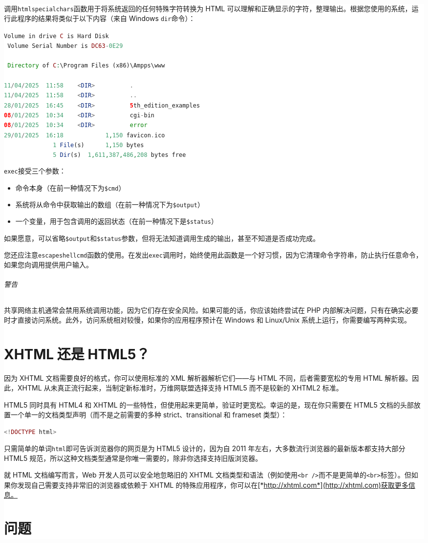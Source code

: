 调用`htmlspecialchars`函数用于将系统返回的任何特殊字符转换为 HTML 可以理解和正确显示的字符，整理输出。根据您使用的系统，运行此程序的结果将类似于以下内容（来自 Windows `dir`命令）：

```php
Volume in drive C is Hard Disk
 Volume Serial Number is DC63-0E29

 Directory of C:\Program Files (x86)\Ampps\www

11/04/2025  11:58    <DIR>          .
11/04/2025  11:58    <DIR>          ..
28/01/2025  16:45    <DIR>          5th_edition_examples
08/01/2025  10:34    <DIR>          cgi-bin
08/01/2025  10:34    <DIR>          error
29/01/2025  16:18            1,150 favicon.ico
              1 File(s)      1,150 bytes
              5 Dir(s)  1,611,387,486,208 bytes free
```

`exec`接受三个参数：

+   命令本身（在前一种情况下为`$cmd`）

+   系统将从命令中获取输出的数组（在前一种情况下为`$output`）

+   一个变量，用于包含调用的返回状态（在前一种情况下是`$status`）

如果愿意，可以省略`$output`和`$status`参数，但将无法知道调用生成的输出，甚至不知道是否成功完成。

您还应注意`escapeshellcmd`函数的使用。在发出`exec`调用时，始终使用此函数是一个好习惯，因为它清理命令字符串，防止执行任意命令，如果您向调用提供用户输入。

###### 警告

共享网络主机通常会禁用系统调用功能，因为它们存在安全风险。如果可能的话，你应该始终尝试在 PHP 内部解决问题，只有在确实必要时才直接访问系统。此外，访问系统相对较慢，如果你的应用程序预计在 Windows 和 Linux/Unix 系统上运行，你需要编写两种实现。

# XHTML 还是 HTML5？

因为 XHTML 文档需要良好的格式，你可以使用标准的 XML 解析器解析它们——与 HTML 不同，后者需要宽松的专用 HTML 解析器。因此，XHTML 从未真正流行起来，当制定新标准时，万维网联盟选择支持 HTML5 而不是较新的 XHTML2 标准。

HTML5 同时具有 HTML4 和 XHTML 的一些特性，但使用起来更简单，验证时更宽松。幸运的是，现在你只需要在 HTML5 文档的头部放置一个单一的文档类型声明（而不是之前需要的多种 strict、transitional 和 frameset 类型）：

```php
<!DOCTYPE html>
```

只需简单的单词`html`即可告诉浏览器你的网页是为 HTML5 设计的，因为自 2011 年左右，大多数流行浏览器的最新版本都支持大部分 HTML5 规范，所以这种文档类型通常是你唯一需要的，除非你选择支持旧版浏览器。

就 HTML 文档编写而言，Web 开发人员可以安全地忽略旧的 XHTML 文档类型和语法（例如使用`<br />`而不是更简单的`<br>`标签）。但如果你发现自己需要支持非常旧的浏览器或依赖于 XHTML 的特殊应用程序，你可以在[*http://xhtml.com*](http://xhtml.com)获取更多信息。

# 问题
